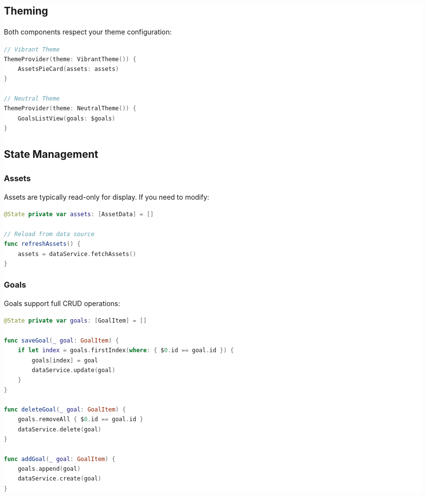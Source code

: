 ## Theming

Both components respect your theme configuration:

```swift
// Vibrant Theme
ThemeProvider(theme: VibrantTheme()) {
    AssetsPieCard(assets: assets)
}

// Neutral Theme
ThemeProvider(theme: NeutralTheme()) {
    GoalsListView(goals: $goals)
}
```

## State Management

### Assets

Assets are typically read-only for display. If you need to modify:

```swift
@State private var assets: [AssetData] = []

// Reload from data source
func refreshAssets() {
    assets = dataService.fetchAssets()
}
```

### Goals

Goals support full CRUD operations:

```swift
@State private var goals: [GoalItem] = []

func saveGoal(_ goal: GoalItem) {
    if let index = goals.firstIndex(where: { $0.id == goal.id }) {
        goals[index] = goal
        dataService.update(goal)
    }
}

func deleteGoal(_ goal: GoalItem) {
    goals.removeAll { $0.id == goal.id }
    dataService.delete(goal)
}

func addGoal(_ goal: GoalItem) {
    goals.append(goal)
    dataService.create(goal)
}
```
